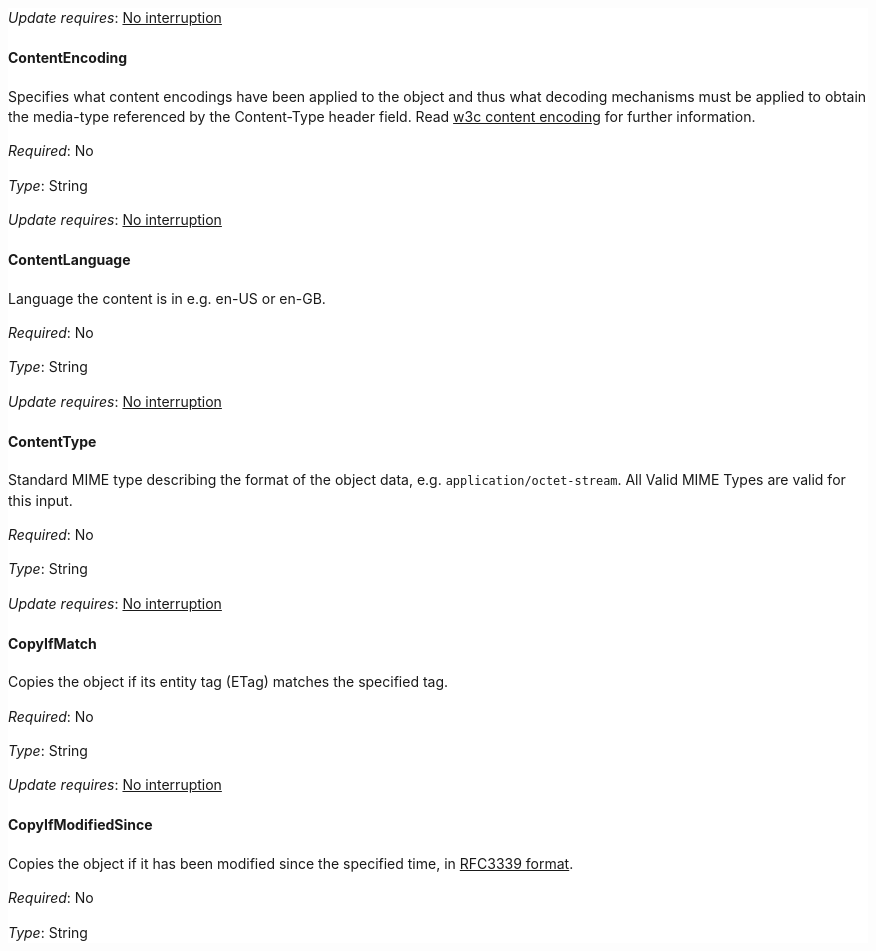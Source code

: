 _Update requires_: [No interruption](https://docs.aws.amazon.com/AWSCloudFormation/latest/UserGuide/using-cfn-updating-stacks-update-behaviors.html#update-no-interrupt)

#### ContentEncoding

Specifies what content encodings have been applied to the object and thus what decoding mechanisms must be applied to obtain the media-type referenced by the Content-Type header field. Read [w3c content encoding](http://www.w3.org/Protocols/rfc2616/rfc2616-sec14.html#sec14.11) for further information.

_Required_: No

_Type_: String

_Update requires_: [No interruption](https://docs.aws.amazon.com/AWSCloudFormation/latest/UserGuide/using-cfn-updating-stacks-update-behaviors.html#update-no-interrupt)

#### ContentLanguage

Language the content is in e.g. en-US or en-GB.

_Required_: No

_Type_: String

_Update requires_: [No interruption](https://docs.aws.amazon.com/AWSCloudFormation/latest/UserGuide/using-cfn-updating-stacks-update-behaviors.html#update-no-interrupt)

#### ContentType

Standard MIME type describing the format of the object data, e.g. `application/octet-stream`. All Valid MIME Types are valid for this input.

_Required_: No

_Type_: String

_Update requires_: [No interruption](https://docs.aws.amazon.com/AWSCloudFormation/latest/UserGuide/using-cfn-updating-stacks-update-behaviors.html#update-no-interrupt)

#### CopyIfMatch

Copies the object if its entity tag (ETag) matches the specified tag.

_Required_: No

_Type_: String

_Update requires_: [No interruption](https://docs.aws.amazon.com/AWSCloudFormation/latest/UserGuide/using-cfn-updating-stacks-update-behaviors.html#update-no-interrupt)

#### CopyIfModifiedSince

Copies the object if it has been modified since the specified time, in [RFC3339 format](https://tools.ietf.org/html/rfc3339#section-5.8).

_Required_: No

_Type_: String
